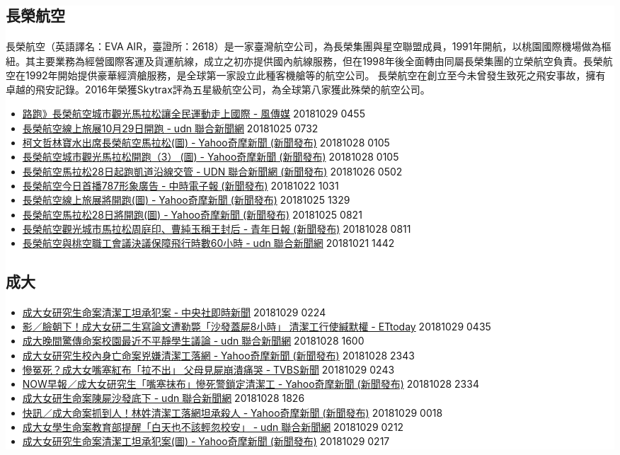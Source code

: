 ## 長榮航空

長榮航空（英語譯名：EVA AIR，臺證所：2618）是一家臺灣航空公司，為長榮集團與星空聯盟成員，1991年開航，以桃園國際機場做為樞紐。其主要業務為經營國際客運及貨運航線，成立之初亦提供國內航線服務，但在1998年後全面轉由同屬長榮集團的立榮航空負責。長榮航空在1992年開始提供豪華經濟艙服務，是全球第一家設立此種客機艙等的航空公司。
長榮航空在創立至今未曾發生致死之飛安事故，擁有卓越的飛安記錄。2016年榮獲Skytrax評為五星級航空公司，為全球第八家獲此殊榮的航空公司。
- [路跑》長榮航空城市觀光馬拉松讓全民運動走上國際 - 風傳媒](https://www.storm.mg/article/580788 "路跑》長榮航空城市觀光馬拉松讓全民運動走上國際 - 風傳媒") 20181029 0455
- [長榮航空線上旅展10月29日開跑 - udn 聯合新聞網](https://udn.com/news/story/7241/3442114 "長榮航空線上旅展10月29日開跑 - udn 聯合新聞網") 20181025 0732
- [柯文哲林寶水出席長榮航空馬拉松(圖) - Yahoo奇摩新聞 (新聞發布)](https://tw.news.yahoo.com/%E6%9F%AF%E6%96%87%E5%93%B2%E6%9E%97%E5%AF%B6%E6%B0%B4%E5%87%BA%E5%B8%AD%E9%95%B7%E6%A6%AE%E8%88%AA%E7%A9%BA%E9%A6%AC%E6%8B%89%E6%9D%BE-%E5%9C%96-003207709.html "柯文哲林寶水出席長榮航空馬拉松(圖) - Yahoo奇摩新聞 (新聞發布)") 20181028 0105
- [長榮航空城市觀光馬拉松開跑（3） (圖) - Yahoo奇摩新聞 (新聞發布)](https://tw.news.yahoo.com/%E9%95%B7%E6%A6%AE%E8%88%AA%E7%A9%BA%E5%9F%8E%E5%B8%82%E8%A7%80%E5%85%89%E9%A6%AC%E6%8B%89%E6%9D%BE%E9%96%8B%E8%B7%91-3-%E5%9C%96-003607093.html "長榮航空城市觀光馬拉松開跑（3） (圖) - Yahoo奇摩新聞 (新聞發布)") 20181028 0105
- [長榮航空馬拉松28日起跑凱道沿線交管 - UDN 聯合新聞網 (新聞發布)](https://udn.com/news/story/11367/3442151 "長榮航空馬拉松28日起跑凱道沿線交管 - UDN 聯合新聞網 (新聞發布)") 20181026 0502
- [長榮航空今日首播787形象廣告 - 中時電子報 (新聞發布)](https://www.chinatimes.com/realtimenews/20181022003455-260415 "長榮航空今日首播787形象廣告 - 中時電子報 (新聞發布)") 20181022 1031
- [長榮航空線上旅展將開跑(圖) - Yahoo奇摩新聞 (新聞發布)](https://tw.news.yahoo.com/%E9%95%B7%E6%A6%AE%E8%88%AA%E7%A9%BA%E7%B7%9A%E4%B8%8A%E6%97%85%E5%B1%95%E5%B0%87%E9%96%8B%E8%B7%91-%E5%9C%96-131123367.html "長榮航空線上旅展將開跑(圖) - Yahoo奇摩新聞 (新聞發布)") 20181025 1329
- [長榮航空馬拉松28日將開跑(圖) - Yahoo奇摩新聞 (新聞發布)](https://tw.news.yahoo.com/%E9%95%B7%E6%A6%AE%E8%88%AA%E7%A9%BA%E9%A6%AC%E6%8B%89%E6%9D%BE28%E6%97%A5%E5%B0%87%E9%96%8B%E8%B7%91-%E5%9C%96-075614236.html "長榮航空馬拉松28日將開跑(圖) - Yahoo奇摩新聞 (新聞發布)") 20181025 0821
- [長榮航空觀光城市馬拉松周庭印、曹純玉稱王封后 - 青年日報 (新聞發布)](https://www.ydn.com.tw/News/310738 "長榮航空觀光城市馬拉松周庭印、曹純玉稱王封后 - 青年日報 (新聞發布)") 20181028 0811
- [長榮航空與桃空職工會議決議保障飛行時數60小時 - udn 聯合新聞網](https://udn.com/news/story/7241/3434753 "長榮航空與桃空職工會議決議保障飛行時數60小時 - udn 聯合新聞網") 20181021 1442

## 成大


- [成大女研究生命案清潔工坦承犯案 - 中央社即時新聞](https://www.cna.com.tw/news/firstnews/201810290011.aspx "成大女研究生命案清潔工坦承犯案 - 中央社即時新聞") 20181029 0224
- [影／臉朝下！成大女研二生寫論文遭勒斃「沙發蓋屍8小時」 清潔工行使緘默權 - ETtoday](https://www.ettoday.net/news/20181029/1292577.htm "影／臉朝下！成大女研二生寫論文遭勒斃「沙發蓋屍8小時」 清潔工行使緘默權 - ETtoday") 20181029 0435
- [成大晚間驚傳命案校園最近不平靜學生議論 - udn 聯合新聞網](https://udn.com/news/story/7315/3448030 "成大晚間驚傳命案校園最近不平靜學生議論 - udn 聯合新聞網") 20181028 1600
- [成大女研究生校內身亡命案兇嫌清潔工落網 - Yahoo奇摩新聞 (新聞發布)](https://tw.news.yahoo.com/%E5%BF%AB%E8%A8%8A-%E6%88%90%E5%A4%A7%E5%A5%B3%E7%A0%94%E7%A9%B6%E7%94%9F%E6%A0%A1%E5%85%A7%E8%BA%AB%E4%BA%A1-%E5%88%9D%E5%88%A4%E7%96%91%E9%81%AD%E5%8B%92%E6%96%83-153012498.html "成大女研究生校內身亡命案兇嫌清潔工落網 - Yahoo奇摩新聞 (新聞發布)") 20181028 2343
- [慘冤死？成大女嘴塞紅布「拉不出」 父母見屍崩潰痛哭 - TVBS新聞](https://news.tvbs.com.tw/local/1018591 "慘冤死？成大女嘴塞紅布「拉不出」 父母見屍崩潰痛哭 - TVBS新聞") 20181029 0243
- [NOW早報／成大女研究生「嘴塞抹布」慘死警鎖定清潔工 - Yahoo奇摩新聞 (新聞發布)](https://tw.news.yahoo.com/now%E6%97%A9%E5%A0%B1-%E6%88%90%E5%A4%A7%E5%A5%B3%E7%A0%94%E7%A9%B6%E7%94%9F-%E5%98%B4%E5%A1%9E%E6%8A%B9%E5%B8%83-%E6%85%98%E6%AD%BB-%E8%AD%A6%E9%8E%96%E5%AE%9A%E6%B8%85%E6%BD%94%E5%B7%A5-231826874.html "NOW早報／成大女研究生「嘴塞抹布」慘死警鎖定清潔工 - Yahoo奇摩新聞 (新聞發布)") 20181028 2334
- [成大女研生命案陳屍沙發底下 - udn 聯合新聞網](https://udn.com/news/story/7315/3448083 "成大女研生命案陳屍沙發底下 - udn 聯合新聞網") 20181028 1826
- [快訊／成大命案抓到人！林姓清潔工落網坦承殺人 - Yahoo奇摩新聞 (新聞發布)](https://tw.news.yahoo.com/%E5%BF%AB%E8%A8%8A-%E6%88%90%E5%A4%A7%E5%91%BD%E6%A1%88%E6%8A%93%E5%88%B0%E4%BA%BA-%E6%9E%97%E5%A7%93%E6%B8%85%E6%BD%94%E5%B7%A5%E8%90%BD%E7%B6%B2-%E5%9D%A6%E6%89%BF%E6%AE%BA%E4%BA%BA-001131402.html "快訊／成大命案抓到人！林姓清潔工落網坦承殺人 - Yahoo奇摩新聞 (新聞發布)") 20181029 0018
- [成大女學生命案教育部提醒「白天也不該輕忽校安」 - udn 聯合新聞網](https://udn.com/news/story/7315/3448242 "成大女學生命案教育部提醒「白天也不該輕忽校安」 - udn 聯合新聞網") 20181029 0212
- [成大女研究生命案清潔工坦承犯案(圖) - Yahoo奇摩新聞 (新聞發布)](https://tw.news.yahoo.com/%E6%88%90%E5%A4%A7%E5%A5%B3%E7%A0%94%E7%A9%B6%E7%94%9F%E5%91%BD%E6%A1%88-%E6%B8%85%E6%BD%94%E5%B7%A5%E5%9D%A6%E6%89%BF%E7%8A%AF%E6%A1%88-%E5%9C%96-021736079.html "成大女研究生命案清潔工坦承犯案(圖) - Yahoo奇摩新聞 (新聞發布)") 20181029 0217

